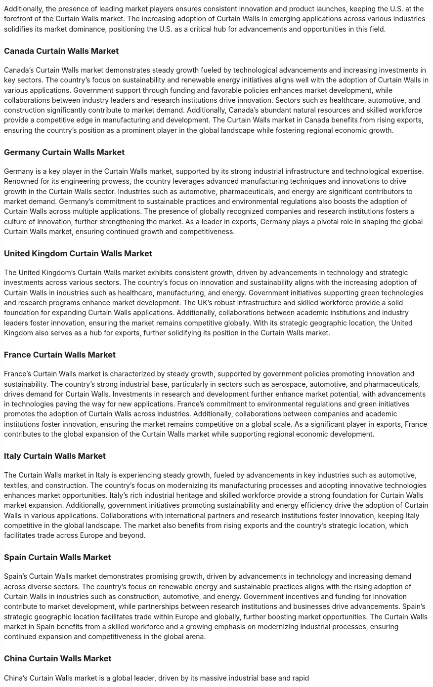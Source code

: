 Additionally, the presence of leading market players ensures consistent innovation and product launches, keeping the U.S. at the forefront of the Curtain Walls market. The increasing adoption of Curtain Walls in emerging applications across various industries solidifies its market dominance, positioning the U.S. as a critical hub for advancements and opportunities in this field.</p><h3>Canada Curtain Walls Market</h3><p>Canada&rsquo;s Curtain Walls market demonstrates steady growth fueled by technological advancements and increasing investments in key sectors. The country&rsquo;s focus on sustainability and renewable energy initiatives aligns well with the adoption of Curtain Walls in various applications. Government support through funding and favorable policies enhances market development, while collaborations between industry leaders and research institutions drive innovation. Sectors such as healthcare, automotive, and construction significantly contribute to market demand. Additionally, Canada&rsquo;s abundant natural resources and skilled workforce provide a competitive edge in manufacturing and development. The Curtain Walls market in Canada benefits from rising exports, ensuring the country&rsquo;s position as a prominent player in the global landscape while fostering regional economic growth.</p><h3>Germany Curtain Walls Market</h3><p>Germany is a key player in the Curtain Walls market, supported by its strong industrial infrastructure and technological expertise. Renowned for its engineering prowess, the country leverages advanced manufacturing techniques and innovations to drive growth in the Curtain Walls sector. Industries such as automotive, pharmaceuticals, and energy are significant contributors to market demand. Germany&rsquo;s commitment to sustainable practices and environmental regulations also boosts the adoption of Curtain Walls across multiple applications. The presence of globally recognized companies and research institutions fosters a culture of innovation, further strengthening the market. As a leader in exports, Germany plays a pivotal role in shaping the global Curtain Walls market, ensuring continued growth and competitiveness.</p><h3>United Kingdom Curtain Walls Market</h3><p>The United Kingdom&rsquo;s Curtain Walls market exhibits consistent growth, driven by advancements in technology and strategic investments across various sectors. The country&rsquo;s focus on innovation and sustainability aligns with the increasing adoption of Curtain Walls in industries such as healthcare, manufacturing, and energy. Government initiatives supporting green technologies and research programs enhance market development. The UK&rsquo;s robust infrastructure and skilled workforce provide a solid foundation for expanding Curtain Walls applications. Additionally, collaborations between academic institutions and industry leaders foster innovation, ensuring the market remains competitive globally. With its strategic geographic location, the United Kingdom also serves as a hub for exports, further solidifying its position in the Curtain Walls market.</p><h3>France Curtain Walls Market</h3><p>France&rsquo;s Curtain Walls market is characterized by steady growth, supported by government policies promoting innovation and sustainability. The country&rsquo;s strong industrial base, particularly in sectors such as aerospace, automotive, and pharmaceuticals, drives demand for Curtain Walls. Investments in research and development further enhance market potential, with advancements in technologies paving the way for new applications. France&rsquo;s commitment to environmental regulations and green initiatives promotes the adoption of Curtain Walls across industries. Additionally, collaborations between companies and academic institutions foster innovation, ensuring the market remains competitive on a global scale. As a significant player in exports, France contributes to the global expansion of the Curtain Walls market while supporting regional economic development.</p><h3>Italy Curtain Walls Market</h3><p>The Curtain Walls market in Italy is experiencing steady growth, fueled by advancements in key industries such as automotive, textiles, and construction. The country&rsquo;s focus on modernizing its manufacturing processes and adopting innovative technologies enhances market opportunities. Italy&rsquo;s rich industrial heritage and skilled workforce provide a strong foundation for Curtain Walls market expansion. Additionally, government initiatives promoting sustainability and energy efficiency drive the adoption of Curtain Walls in various applications. Collaborations with international partners and research institutions foster innovation, keeping Italy competitive in the global landscape. The market also benefits from rising exports and the country&rsquo;s strategic location, which facilitates trade across Europe and beyond.</p><h3>Spain Curtain Walls Market</h3><p>Spain&rsquo;s Curtain Walls market demonstrates promising growth, driven by advancements in technology and increasing demand across diverse sectors. The country&rsquo;s focus on renewable energy and sustainable practices aligns with the rising adoption of Curtain Walls in industries such as construction, automotive, and energy. Government incentives and funding for innovation contribute to market development, while partnerships between research institutions and businesses drive advancements. Spain&rsquo;s strategic geographic location facilitates trade within Europe and globally, further boosting market opportunities. The Curtain Walls market in Spain benefits from a skilled workforce and a growing emphasis on modernizing industrial processes, ensuring continued expansion and competitiveness in the global arena.</p><h3>China Curtain Walls Market</h3><p>China&rsquo;s Curtain Walls market is a global leader, driven by its massive industrial base and rapid